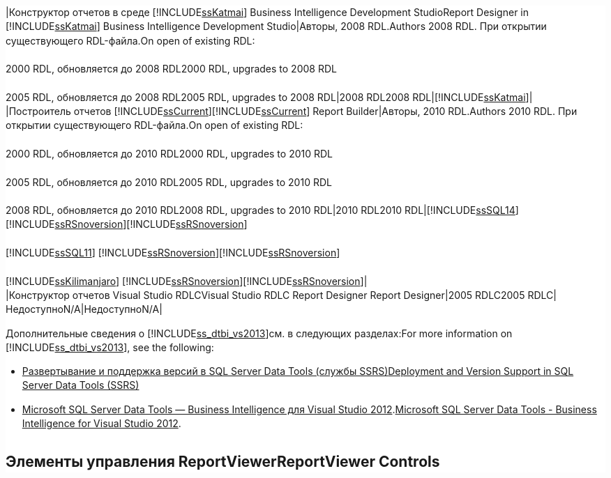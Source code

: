 |<span data-ttu-id="90fbf-187">Конструктор отчетов в среде [!INCLUDE[ssKatmai](../includes/sskatmai-md.md)] Business Intelligence Development Studio</span><span class="sxs-lookup"><span data-stu-id="90fbf-187">Report Designer in [!INCLUDE[ssKatmai](../includes/sskatmai-md.md)] Business Intelligence Development Studio</span></span>|<span data-ttu-id="90fbf-188">Авторы, 2008 RDL.</span><span class="sxs-lookup"><span data-stu-id="90fbf-188">Authors 2008 RDL.</span></span> <span data-ttu-id="90fbf-189">При открытии существующего RDL-файла.</span><span class="sxs-lookup"><span data-stu-id="90fbf-189">On open of existing RDL:</span></span><br /><br /> <span data-ttu-id="90fbf-190">2000 RDL, обновляется до 2008 RDL</span><span class="sxs-lookup"><span data-stu-id="90fbf-190">2000 RDL, upgrades to 2008 RDL</span></span><br /><br /> <span data-ttu-id="90fbf-191">2005 RDL, обновляется до 2008 RDL</span><span class="sxs-lookup"><span data-stu-id="90fbf-191">2005 RDL, upgrades to 2008 RDL</span></span>|<span data-ttu-id="90fbf-192">2008 RDL</span><span class="sxs-lookup"><span data-stu-id="90fbf-192">2008 RDL</span></span>|[!INCLUDE[ssKatmai](../includes/sskatmai-md.md)]|  
|<span data-ttu-id="90fbf-193">Построитель отчетов [!INCLUDE[ssCurrent](../includes/sscurrent-md.md)]</span><span class="sxs-lookup"><span data-stu-id="90fbf-193">[!INCLUDE[ssCurrent](../includes/sscurrent-md.md)] Report Builder</span></span>|<span data-ttu-id="90fbf-194">Авторы, 2010 RDL.</span><span class="sxs-lookup"><span data-stu-id="90fbf-194">Authors 2010 RDL.</span></span> <span data-ttu-id="90fbf-195">При открытии существующего RDL-файла.</span><span class="sxs-lookup"><span data-stu-id="90fbf-195">On open of existing RDL:</span></span><br /><br /> <span data-ttu-id="90fbf-196">2000 RDL, обновляется до 2010 RDL</span><span class="sxs-lookup"><span data-stu-id="90fbf-196">2000 RDL, upgrades to 2010 RDL</span></span><br /><br /> <span data-ttu-id="90fbf-197">2005 RDL, обновляется до 2010 RDL</span><span class="sxs-lookup"><span data-stu-id="90fbf-197">2005 RDL, upgrades to 2010 RDL</span></span><br /><br /> <span data-ttu-id="90fbf-198">2008 RDL, обновляется до 2010 RDL</span><span class="sxs-lookup"><span data-stu-id="90fbf-198">2008 RDL, upgrades to 2010 RDL</span></span>|<span data-ttu-id="90fbf-199">2010 RDL</span><span class="sxs-lookup"><span data-stu-id="90fbf-199">2010 RDL</span></span>|[!INCLUDE[ssSQL14](../includes/sssql14-md.md)] <span data-ttu-id="90fbf-200">[!INCLUDE[ssRSnoversion](../includes/ssrsnoversion-md.md)]</span><span class="sxs-lookup"><span data-stu-id="90fbf-200">[!INCLUDE[ssRSnoversion](../includes/ssrsnoversion-md.md)]</span></span><br /><br /> [!INCLUDE[ssSQL11](../includes/sssql11-md.md)] <span data-ttu-id="90fbf-201">[!INCLUDE[ssRSnoversion](../includes/ssrsnoversion-md.md)]</span><span class="sxs-lookup"><span data-stu-id="90fbf-201">[!INCLUDE[ssRSnoversion](../includes/ssrsnoversion-md.md)]</span></span><br /><br /> [!INCLUDE[ssKilimanjaro](../includes/sskilimanjaro-md.md)] <span data-ttu-id="90fbf-202">[!INCLUDE[ssRSnoversion](../includes/ssrsnoversion-md.md)]</span><span class="sxs-lookup"><span data-stu-id="90fbf-202">[!INCLUDE[ssRSnoversion](../includes/ssrsnoversion-md.md)]</span></span>|  
|<span data-ttu-id="90fbf-203">Конструктор отчетов Visual Studio RDLC</span><span class="sxs-lookup"><span data-stu-id="90fbf-203">Visual Studio RDLC Report Designer Report Designer</span></span>|<span data-ttu-id="90fbf-204">2005 RDLC</span><span class="sxs-lookup"><span data-stu-id="90fbf-204">2005 RDLC</span></span>|<span data-ttu-id="90fbf-205">Недоступно</span><span class="sxs-lookup"><span data-stu-id="90fbf-205">N/A</span></span>|<span data-ttu-id="90fbf-206">Недоступно</span><span class="sxs-lookup"><span data-stu-id="90fbf-206">N/A</span></span>|  
  
 <span data-ttu-id="90fbf-207">Дополнительные сведения о [!INCLUDE[ss_dtbi_vs2013](../includes/ss-dtbi-vs2013-md.md)]см. в следующих разделах:</span><span class="sxs-lookup"><span data-stu-id="90fbf-207">For more information on [!INCLUDE[ss_dtbi_vs2013](../includes/ss-dtbi-vs2013-md.md)], see the following:</span></span>  
  
-   [<span data-ttu-id="90fbf-208">Развертывание и поддержка версий в SQL Server Data Tools (службы SSRS)</span><span class="sxs-lookup"><span data-stu-id="90fbf-208">Deployment and Version Support in SQL Server Data Tools &#40;SSRS&#41;</span></span>](tools/deployment-and-version-support-in-sql-server-data-tools-ssrs.md)  
  
-   <span data-ttu-id="90fbf-209">[Microsoft SQL Server Data Tools ― Business Intelligence для Visual Studio 2012](https://www.microsoft.com/download/details.aspx?id=36843).</span><span class="sxs-lookup"><span data-stu-id="90fbf-209">[Microsoft SQL Server Data Tools - Business Intelligence for Visual Studio 2012](https://www.microsoft.com/download/details.aspx?id=36843).</span></span>  
  
##  <a name="reportviewer-controls"></a><a name="bkmk_reportviewer"></a><span data-ttu-id="90fbf-210">Элементы управления ReportViewer</span><span class="sxs-lookup"><span data-stu-id="90fbf-210">ReportViewer Controls</span></span>  